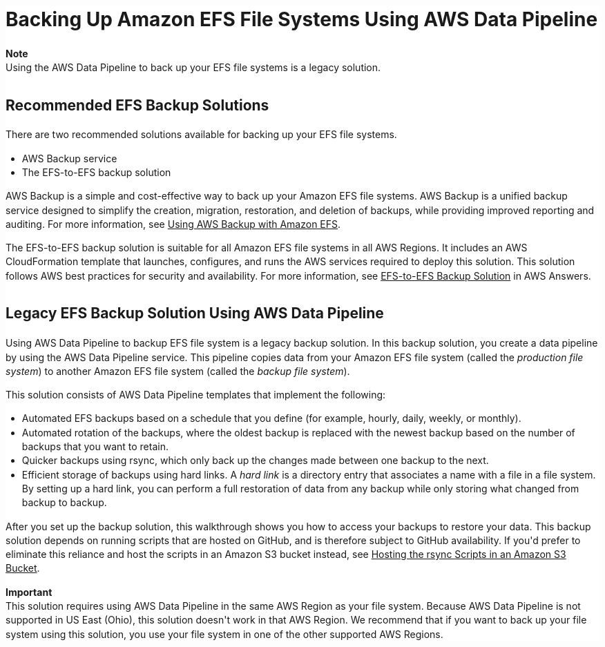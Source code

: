 # Backing Up Amazon EFS File Systems Using AWS Data Pipeline<a name="alternative-efs-backup"></a>

**Note**  
Using the AWS Data Pipeline to back up your EFS file systems is a legacy solution\.

## Recommended EFS Backup Solutions<a name="recommended-backup-solutions"></a>

There are two recommended solutions available for backing up your EFS file systems\.
+ AWS Backup service
+ The EFS\-to\-EFS backup solution

AWS Backup is a simple and cost\-effective way to back up your Amazon EFS file systems\. AWS Backup is a unified backup service designed to simplify the creation, migration, restoration, and deletion of backups, while providing improved reporting and auditing\. For more information, see [Using AWS Backup with Amazon EFS](awsbackup.md)\.

The EFS\-to\-EFS backup solution is suitable for all Amazon EFS file systems in all AWS Regions\. It includes an AWS CloudFormation template that launches, configures, and runs the AWS services required to deploy this solution\. This solution follows AWS best practices for security and availability\. For more information, see [EFS\-to\-EFS Backup Solution](https://aws.amazon.com/answers/infrastructure-management/efs-backup/) in AWS Answers\.

## Legacy EFS Backup Solution Using AWS Data Pipeline<a name="legacy-solution"></a>

Using AWS Data Pipeline to backup EFS file system is a legacy backup solution\. In this backup solution, you create a data pipeline by using the AWS Data Pipeline service\. This pipeline copies data from your Amazon EFS file system \(called the *production file system*\) to another Amazon EFS file system \(called the *backup file system*\)\. 

This solution consists of AWS Data Pipeline templates that implement the following:
+ Automated EFS backups based on a schedule that you define \(for example, hourly, daily, weekly, or monthly\)\.
+ Automated rotation of the backups, where the oldest backup is replaced with the newest backup based on the number of backups that you want to retain\.
+ Quicker backups using rsync, which only back up the changes made between one backup to the next\.
+ Efficient storage of backups using hard links\. A *hard link* is a directory entry that associates a name with a file in a file system\. By setting up a hard link, you can perform a full restoration of data from any backup while only storing what changed from backup to backup\.

After you set up the backup solution, this walkthrough shows you how to access your backups to restore your data\. This backup solution depends on running scripts that are hosted on GitHub, and is therefore subject to GitHub availability\. If you'd prefer to eliminate this reliance and host the scripts in an Amazon S3 bucket instead, see [Hosting the rsync Scripts in an Amazon S3 Bucket](#hostingscripts)\.

**Important**  
This solution requires using AWS Data Pipeline in the same AWS Region as your file system\. Because AWS Data Pipeline is not supported in US East \(Ohio\), this solution doesn't work in that AWS Region\. We recommend that if you want to back up your file system using this solution, you use your file system in one of the other supported AWS Regions\.
